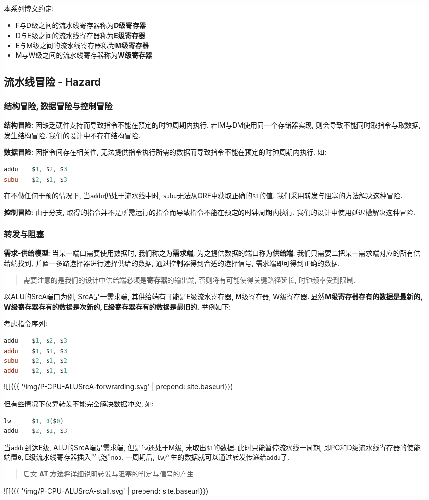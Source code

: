 本系列博文约定:
* F与D级之间的流水线寄存器称为**D级寄存器**
* D与E级之间的流水线寄存器称为**E级寄存器**
* E与M级之间的流水线寄存器称为**M级寄存器**
* M与W级之间的流水线寄存器称为**W级寄存器**

## 流水线冒险 - Hazard

### 结构冒险, 数据冒险与控制冒险

**结构冒险**: 因缺乏硬件支持而导致指令不能在预定的时钟周期内执行. 若IM与DM使用同一个存储器实现, 则会导致不能同时取指令与取数据, 发生结构冒险. 我们的设计中不存在结构冒险.

**数据冒险**: 因指令间存在相关性, 无法提供指令执行所需的数据而导致指令不能在预定的时钟周期内执行. 如:

```powershell
addu    $1, $2, $3
subu    $2, $1, $3
```

在不做任何干预的情况下, 当`addu`仍处于流水线中时, `subu`无法从GRF中获取正确的`$1`的值. 我们采用转发与阻塞的方法解决这种冒险.

**控制冒险**: 由于分支, 取得的指令并不是所需运行的指令而导致指令不能在预定的时钟周期内执行. 我们的设计中使用延迟槽解决这种冒险.

### 转发与阻塞

**需求-供给模型**: 当某一端口需要使用数据时, 我们称之为**需求端**, 为之提供数据的端口称为**供给端**. 我们只需要二把某一需求端对应的所有供给端找到, 并置一多路选择器进行选择供给的数据, 通过控制器得到合适的选择信号, 需求端即可得到正确的数据.

> 需要注意的是我们的设计中供给端必须是**寄存器**的输出端, 否则将有可能使得关键路径延长, 时钟频率受到限制.

以ALU的SrcA端口为例, SrcA是一需求端, 其供给端有可能是E级流水寄存器, M级寄存器, W级寄存器. 显然**M级寄存器存有的数据是最新的, W级寄存器存有的数据是次新的, E级寄存器存有的数据是最旧的.** 举例如下:

考虑指令序列:

```powershell
addu    $1, $2, $3
addu    $1, $1, $3
subu    $2, $1, $2
addu    $2, $1, $1
```

![]({{ '/img/P-CPU-ALUSrcA-forwrarding.svg' | prepend: site.baseurl}})

但有些情况下仅靠转发不能完全解决数据冲突, 如:

```powershell
lw      $1, 0($0)
addu    $2, $1, $3
```

当`addu`到达E级, ALU的SrcA端是需求端, 但是`lw`还处于M级, 未取出`$1`的数据. 此时只能暂停流水线一周期, 即PC和D级流水线寄存器的使能端置`0`, E级流水线寄存器插入"气泡"`nop`. 一周期后, `lw`产生的数据就可以通过转发传递给`addu`了.

> 后文 **AT 方法**将详细说明转发与阻塞的判定与信号的产生.

![]({{ '/img/P-CPU-ALUSrcA-stall.svg' | prepend: site.baseurl}})

